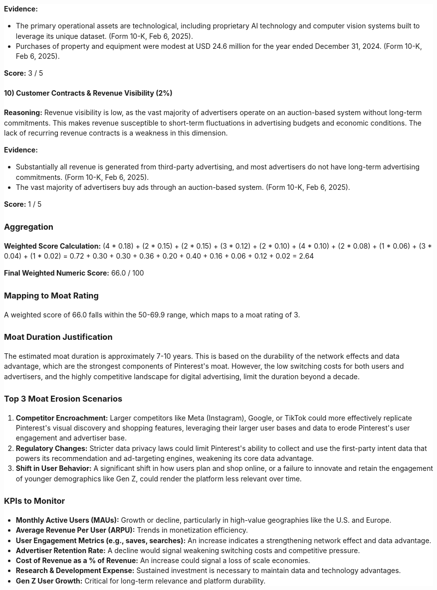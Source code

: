 **Evidence:**
*   The primary operational assets are technological, including proprietary AI technology and computer vision systems built to leverage its unique dataset. (Form 10-K, Feb 6, 2025).
*   Purchases of property and equipment were modest at USD 24.6 million for the year ended December 31, 2024. (Form 10-K, Feb 6, 2025).

**Score:** 3 / 5

#### **10) Customer Contracts & Revenue Visibility (2%)**
**Reasoning:** Revenue visibility is low, as the vast majority of advertisers operate on an auction-based system without long-term commitments. This makes revenue susceptible to short-term fluctuations in advertising budgets and economic conditions. The lack of recurring revenue contracts is a weakness in this dimension.

**Evidence:**
*   Substantially all revenue is generated from third-party advertising, and most advertisers do not have long-term advertising commitments. (Form 10-K, Feb 6, 2025).
*   The vast majority of advertisers buy ads through an auction-based system. (Form 10-K, Feb 6, 2025).

**Score:** 1 / 5

### **Aggregation**
**Weighted Score Calculation:**
(4 * 0.18) + (2 * 0.15) + (2 * 0.15) + (3 * 0.12) + (2 * 0.10) + (4 * 0.10) + (2 * 0.08) + (1 * 0.06) + (3 * 0.04) + (1 * 0.02) = 0.72 + 0.30 + 0.30 + 0.36 + 0.20 + 0.40 + 0.16 + 0.06 + 0.12 + 0.02 = 2.64

**Final Weighted Numeric Score:** 66.0 / 100

### **Mapping to Moat Rating**
A weighted score of 66.0 falls within the 50-69.9 range, which maps to a moat rating of 3.

### **Moat Duration Justification**
The estimated moat duration is approximately 7-10 years. This is based on the durability of the network effects and data advantage, which are the strongest components of Pinterest's moat. However, the low switching costs for both users and advertisers, and the highly competitive landscape for digital advertising, limit the duration beyond a decade.

### **Top 3 Moat Erosion Scenarios**
1.  **Competitor Encroachment:** Larger competitors like Meta (Instagram), Google, or TikTok could more effectively replicate Pinterest's visual discovery and shopping features, leveraging their larger user bases and data to erode Pinterest's user engagement and advertiser base.
2.  **Regulatory Changes:** Stricter data privacy laws could limit Pinterest's ability to collect and use the first-party intent data that powers its recommendation and ad-targeting engines, weakening its core data advantage.
3.  **Shift in User Behavior:** A significant shift in how users plan and shop online, or a failure to innovate and retain the engagement of younger demographics like Gen Z, could render the platform less relevant over time.

### **KPIs to Monitor**
*   **Monthly Active Users (MAUs):** Growth or decline, particularly in high-value geographies like the U.S. and Europe.
*   **Average Revenue Per User (ARPU):** Trends in monetization efficiency.
*   **User Engagement Metrics (e.g., saves, searches):** An increase indicates a strengthening network effect and data advantage.
*   **Advertiser Retention Rate:** A decline would signal weakening switching costs and competitive pressure.
*   **Cost of Revenue as a % of Revenue:** An increase could signal a loss of scale economies.
*   **Research & Development Expense:** Sustained investment is necessary to maintain data and technology advantages.
*   **Gen Z User Growth:** Critical for long-term relevance and platform durability.
